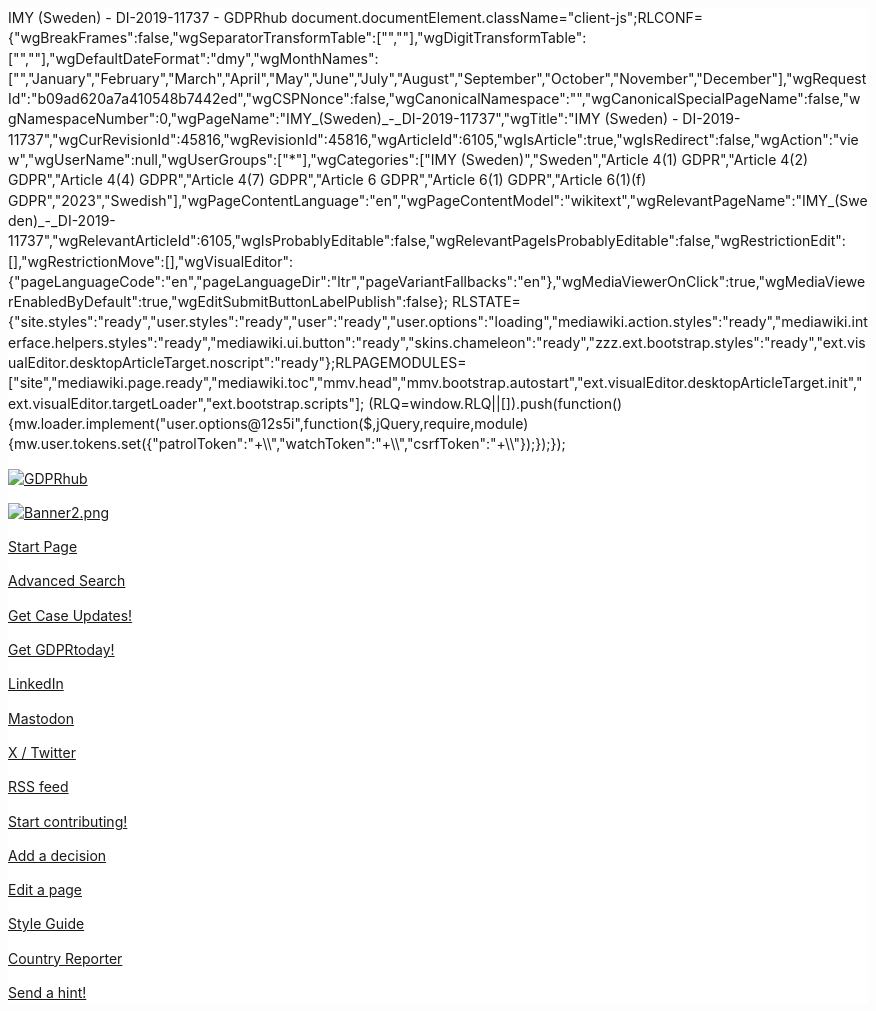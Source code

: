  IMY (Sweden) - DI-2019-11737 - GDPRhub document.documentElement.className="client-js";RLCONF={"wgBreakFrames":false,"wgSeparatorTransformTable":\["",""\],"wgDigitTransformTable":\["",""\],"wgDefaultDateFormat":"dmy","wgMonthNames":\["","January","February","March","April","May","June","July","August","September","October","November","December"\],"wgRequestId":"b09ad620a7a410548b7442ed","wgCSPNonce":false,"wgCanonicalNamespace":"","wgCanonicalSpecialPageName":false,"wgNamespaceNumber":0,"wgPageName":"IMY\_(Sweden)\_-\_DI-2019-11737","wgTitle":"IMY (Sweden) - DI-2019-11737","wgCurRevisionId":45816,"wgRevisionId":45816,"wgArticleId":6105,"wgIsArticle":true,"wgIsRedirect":false,"wgAction":"view","wgUserName":null,"wgUserGroups":\["\*"\],"wgCategories":\["IMY (Sweden)","Sweden","Article 4(1) GDPR","Article 4(2) GDPR","Article 4(4) GDPR","Article 4(7) GDPR","Article 6 GDPR","Article 6(1) GDPR","Article 6(1)(f) GDPR","2023","Swedish"\],"wgPageContentLanguage":"en","wgPageContentModel":"wikitext","wgRelevantPageName":"IMY\_(Sweden)\_-\_DI-2019-11737","wgRelevantArticleId":6105,"wgIsProbablyEditable":false,"wgRelevantPageIsProbablyEditable":false,"wgRestrictionEdit":\[\],"wgRestrictionMove":\[\],"wgVisualEditor":{"pageLanguageCode":"en","pageLanguageDir":"ltr","pageVariantFallbacks":"en"},"wgMediaViewerOnClick":true,"wgMediaViewerEnabledByDefault":true,"wgEditSubmitButtonLabelPublish":false}; RLSTATE={"site.styles":"ready","user.styles":"ready","user":"ready","user.options":"loading","mediawiki.action.styles":"ready","mediawiki.interface.helpers.styles":"ready","mediawiki.ui.button":"ready","skins.chameleon":"ready","zzz.ext.bootstrap.styles":"ready","ext.visualEditor.desktopArticleTarget.noscript":"ready"};RLPAGEMODULES=\["site","mediawiki.page.ready","mediawiki.toc","mmv.head","mmv.bootstrap.autostart","ext.visualEditor.desktopArticleTarget.init","ext.visualEditor.targetLoader","ext.bootstrap.scripts"\]; (RLQ=window.RLQ||\[\]).push(function(){mw.loader.implement("user.options@12s5i",function($,jQuery,require,module){mw.user.tokens.set({"patrolToken":"+\\\\","watchToken":"+\\\\","csrfToken":"+\\\\"});});});                    

[![GDPRhub](/images/gdprhub_v5_150.png)](/index.php?title=Welcome_to_GDPRhub "Visit the main page")

[![Banner2.png](/images/5/57/Banner2.png)](https://gdprhub.eu/index.php?title=GDPRtoday)

[Start Page](/index.php?title=Welcome_to_GDPRhub)

[Advanced Search](/index.php?title=Advanced_Search)

[Get Case Updates!](#)

[Get GDPRtoday!](/index.php?title=GDPRtoday)

[LinkedIn](https://www.linkedin.com/showcase/gdprhub)

[Mastodon](https://mastodon.social/@GDPRhub)

[X / Twitter](https://www.twitter.com/GDPRhub)

[RSS feed](https://gdprhub.eu/index.php?title=Special:NewPages&feed=atom&hideredirs=1&limit=10&render=1)

[Start contributing!](#)

[Add a decision](/index.php?title=How_to_add_a_new_decision)

[Edit a page](/index.php?title=How_to_edit_a_page_on_GDPRhub)

[Style Guide](/index.php?title=GDPRhub_style_guide)

[Country Reporter](https://gdprmgmt.noyb.eu/become_country_reporter)

[Send a hint!](mailto:GDPRhub@noyb.eu?subject=GDPRhub%20-%20hint&body=Thank%20you%20for%20sending%20us%20a%20hint!%0A%0AIf%20you%20want%20to%20send%20us%20details%20about%20a%20case%20that%20is%20not%20on%20GDPRhub%20yet%2C%20please%20fill%20out%20the%20form%20below!%0AIf%20you%20want%20to%20send%20us%20any%20other%20information%2C%20just%20delete%20this%20text.%0A%0A%3D%3D%3D%20General%20Details%20%3D%3D%3D%0A%0ALink%20to%20the%20decision%20\(attach%20document%20if%20not%20public\)%3A%0ADPA%2FCourt%3A%0ACountry%3A%0ADate%3A%0A%0A%3D%3D%3D%20Factual%20Summary%20in%20English%20%3D%3D%3D%0A%0A-%3E%20What%20happened%20in%20this%20case%3F%0A%0A%3D%3D%3D%20Summary%20of%20the%20Dispute%20in%20English%20%3D%3D%3D%0A%0A-%3E%20What%20was%20the%20core%20dispute%20about%3F%0A%0A%3D%3D%3D%20Summary%20of%20the%20Holding%20in%20English%20%3D%3D%3D%0A%0A-%3E%20What%20is%20the%20core%20take%20away%20from%20the%20decision%3F%0A%0A%0AThank%20you%20for%20your%20support!%0Anoyb.eu%20team)
